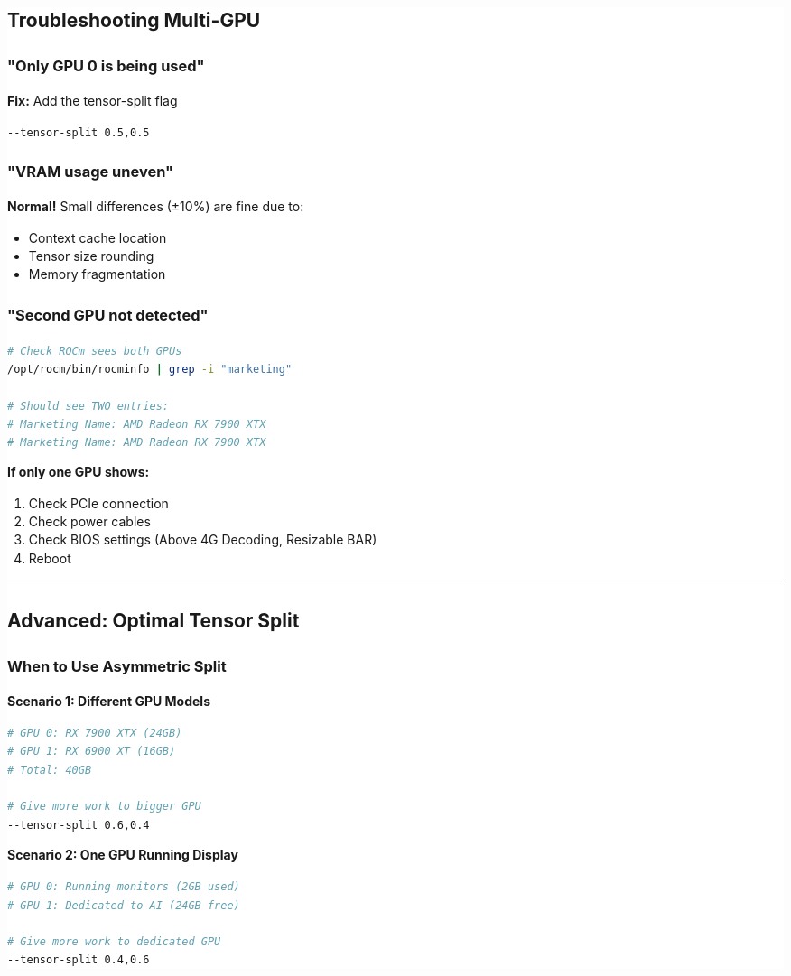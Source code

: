 
## Troubleshooting Multi-GPU

### "Only GPU 0 is being used"
**Fix:** Add the tensor-split flag
```bash
--tensor-split 0.5,0.5
```

### "VRAM usage uneven"
**Normal!** Small differences (±10%) are fine due to:
- Context cache location
- Tensor size rounding
- Memory fragmentation

### "Second GPU not detected"
```bash
# Check ROCm sees both GPUs
/opt/rocm/bin/rocminfo | grep -i "marketing"

# Should see TWO entries:
# Marketing Name: AMD Radeon RX 7900 XTX
# Marketing Name: AMD Radeon RX 7900 XTX
```

**If only one GPU shows:**
1. Check PCIe connection
2. Check power cables
3. Check BIOS settings (Above 4G Decoding, Resizable BAR)
4. Reboot

---

## Advanced: Optimal Tensor Split

### When to Use Asymmetric Split

**Scenario 1: Different GPU Models**
```bash
# GPU 0: RX 7900 XTX (24GB)
# GPU 1: RX 6900 XT (16GB)
# Total: 40GB

# Give more work to bigger GPU
--tensor-split 0.6,0.4
```

**Scenario 2: One GPU Running Display**
```bash
# GPU 0: Running monitors (2GB used)
# GPU 1: Dedicated to AI (24GB free)

# Give more work to dedicated GPU
--tensor-split 0.4,0.6
```
